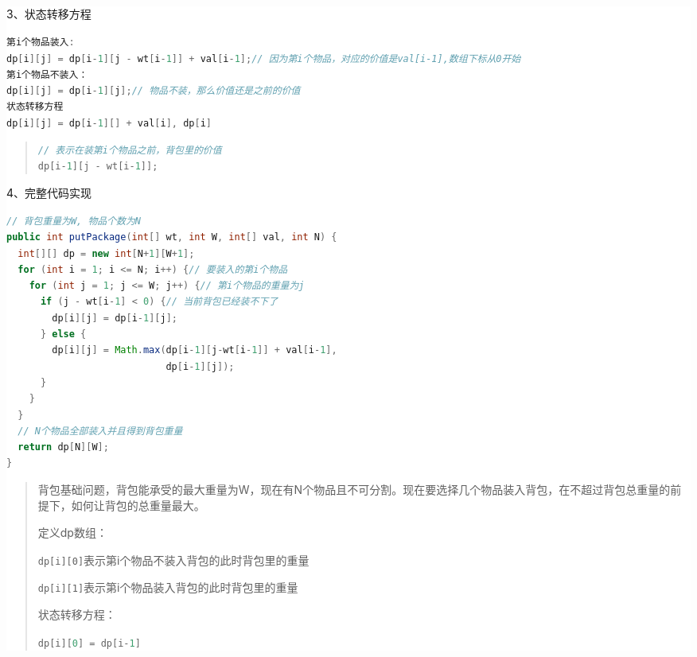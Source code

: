 3、状态转移方程

```java
第i个物品装入:
dp[i][j] = dp[i-1][j - wt[i-1]] + val[i-1];// 因为第i个物品，对应的价值是val[i-1],数组下标从0开始
第i个物品不装入：
dp[i][j] = dp[i-1][j];// 物品不装，那么价值还是之前的价值
状态转移方程
dp[i][j] = dp[i-1][] + val[i], dp[i]
```

> ```java
> // 表示在装第i个物品之前，背包里的价值
> dp[i-1][j - wt[i-1]];
> ```
>
> 

4、完整代码实现

```java
// 背包重量为W, 物品个数为N
public int putPackage(int[] wt, int W, int[] val, int N) {
  int[][] dp = new int[N+1][W+1];
  for (int i = 1; i <= N; i++) {// 要装入的第i个物品
    for (int j = 1; j <= W; j++) {// 第i个物品的重量为j
      if (j - wt[i-1] < 0) {// 当前背包已经装不下了
        dp[i][j] = dp[i-1][j];
      } else {
        dp[i][j] = Math.max(dp[i-1][j-wt[i-1]] + val[i-1],
                            dp[i-1][j]);
      }
    }
  }
  // N个物品全部装入并且得到背包重量
  return dp[N][W];
}
```

> 背包基础问题，背包能承受的最大重量为W，现在有N个物品且不可分割。现在要选择几个物品装入背包，在不超过背包总重量的前提下，如何让背包的总重量最大。
>
> 定义dp数组：
>
> `dp[i][0]`表示第i个物品不装入背包的此时背包里的重量
>
> `dp[i][1]`表示第i个物品装入背包的此时背包里的重量
>
> 状态转移方程：
>
> ```java
> dp[i][0] = dp[i-1] 
> ```
>
> 
